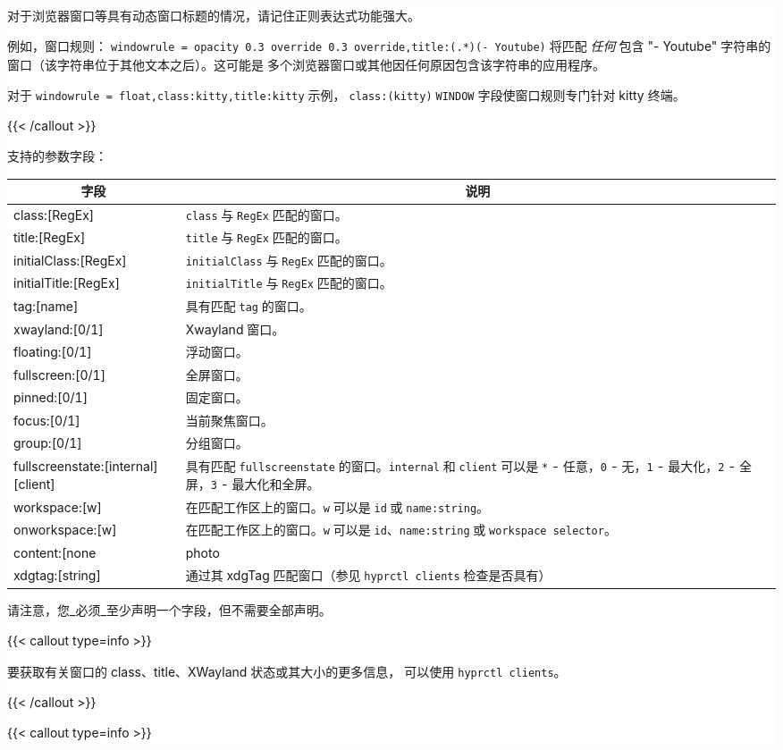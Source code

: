 对于浏览器窗口等具有动态窗口标题的情况，请记住正则表达式功能强大。

例如，窗口规则：
`windowrule = opacity 0.3 override 0.3 override,title:(.*)(- Youtube)` 将匹配
_任何_ 包含 "- Youtube" 字符串的窗口（该字符串位于其他文本之后）。这可能是
多个浏览器窗口或其他因任何原因包含该字符串的应用程序。

对于 `windowrule = float,class:kitty,title:kitty` 示例，
`class:(kitty)` `WINDOW` 字段使窗口规则专门针对 kitty 终端。

{{< /callout >}}

支持的参数字段：

| 字段 | 说明 |
| -------------- | --------------- |
| class:[RegEx] | `class` 与 `RegEx` 匹配的窗口。 |
| title:[RegEx] | `title` 与 `RegEx` 匹配的窗口。 |
| initialClass:[RegEx] | `initialClass` 与 `RegEx` 匹配的窗口。 |
| initialTitle:[RegEx] | `initialTitle` 与 `RegEx` 匹配的窗口。 |
| tag:[name] | 具有匹配 `tag` 的窗口。 |
| xwayland:[0/1] | Xwayland 窗口。 |
| floating:[0/1] | 浮动窗口。 |
| fullscreen:[0/1] | 全屏窗口。 |
| pinned:[0/1] | 固定窗口。 |
| focus:[0/1] | 当前聚焦窗口。 |
| group:[0/1] | 分组窗口。 |
| fullscreenstate:[internal] [client] | 具有匹配 `fullscreenstate` 的窗口。`internal` 和 `client` 可以是 `*` - 任意，`0` - 无，`1` - 最大化，`2` - 全屏，`3` - 最大化和全屏。 |
| workspace:[w] | 在匹配工作区上的窗口。`w` 可以是 `id` 或 `name:string`。 |
| onworkspace:[w] | 在匹配工作区上的窗口。`w` 可以是 `id`、`name:string` 或 `workspace selector`。 |
| content:[none|photo|video|game] | 具有指定内容类型的窗口 |
| xdgtag:[string] | 通过其 xdgTag 匹配窗口（参见 `hyprctl clients` 检查是否具有） |

请注意，您_必须_至少声明一个字段，但不需要全部声明。

{{< callout type=info >}}

要获取有关窗口的 class、title、XWayland 状态或其大小的更多信息，
可以使用 `hyprctl clients`。

{{< /callout >}}


{{< callout type=info >}}
